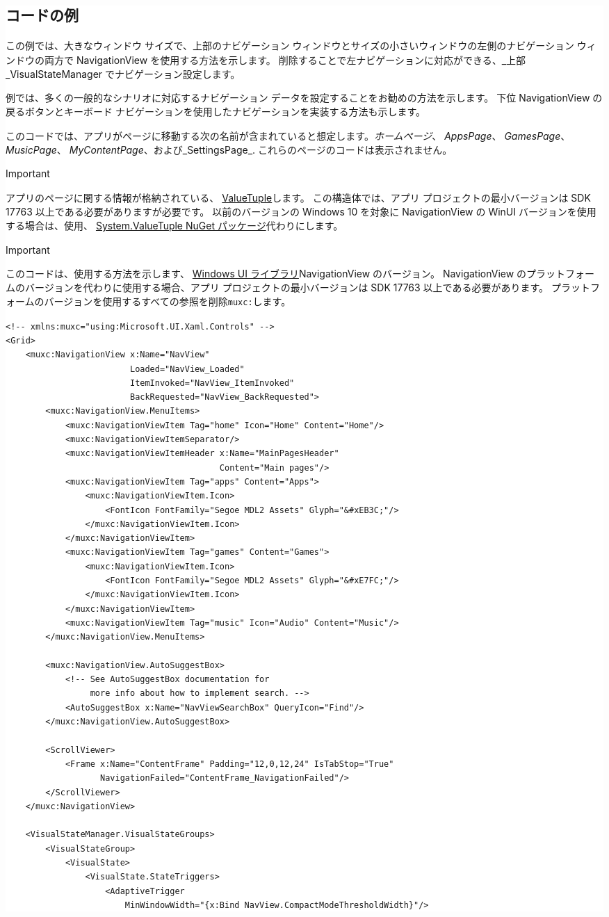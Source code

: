 ## <a name="code-example"></a>コードの例

この例では、大きなウィンドウ サイズで、上部のナビゲーション ウィンドウとサイズの小さいウィンドウの左側のナビゲーション ウィンドウの両方で NavigationView を使用する方法を示します。 削除することで左ナビゲーションに対応ができる、_上部_VisualStateManager でナビゲーション設定します。

例では、多くの一般的なシナリオに対応するナビゲーション データを設定することをお勧めの方法を示します。 下位 NavigationView の戻るボタンとキーボード ナビゲーションを使用したナビゲーションを実装する方法も示します。

このコードでは、アプリがページに移動する次の名前が含まれていると想定します。_ホームページ_、 _AppsPage_、 _GamesPage_、 _MusicPage_、 _MyContentPage_、および_SettingsPage_. これらのページのコードは表示されません。

> [!IMPORTANT]
> アプリのページに関する情報が格納されている、 [ValueTuple](https://docs.microsoft.com/dotnet/api/system.valuetuple)します。 この構造体では、アプリ プロジェクトの最小バージョンは SDK 17763 以上である必要がありますが必要です。 以前のバージョンの Windows 10 を対象に NavigationView の WinUI バージョンを使用する場合は、使用、 [System.ValueTuple NuGet パッケージ](https://www.nuget.org/packages/System.ValueTuple/)代わりにします。

> [!IMPORTANT]
> このコードは、使用する方法を示します、 [Windows UI ライブラリ](https://docs.microsoft.com/uwp/toolkits/winui/)NavigationView のバージョン。 NavigationView のプラットフォームのバージョンを代わりに使用する場合、アプリ プロジェクトの最小バージョンは SDK 17763 以上である必要があります。 プラットフォームのバージョンを使用するすべての参照を削除`muxc:`します。

```xaml
<!-- xmlns:muxc="using:Microsoft.UI.Xaml.Controls" -->
<Grid>
    <muxc:NavigationView x:Name="NavView"
                         Loaded="NavView_Loaded"
                         ItemInvoked="NavView_ItemInvoked"
                         BackRequested="NavView_BackRequested">
        <muxc:NavigationView.MenuItems>
            <muxc:NavigationViewItem Tag="home" Icon="Home" Content="Home"/>
            <muxc:NavigationViewItemSeparator/>
            <muxc:NavigationViewItemHeader x:Name="MainPagesHeader"
                                           Content="Main pages"/>
            <muxc:NavigationViewItem Tag="apps" Content="Apps">
                <muxc:NavigationViewItem.Icon>
                    <FontIcon FontFamily="Segoe MDL2 Assets" Glyph="&#xEB3C;"/>
                </muxc:NavigationViewItem.Icon>
            </muxc:NavigationViewItem>
            <muxc:NavigationViewItem Tag="games" Content="Games">
                <muxc:NavigationViewItem.Icon>
                    <FontIcon FontFamily="Segoe MDL2 Assets" Glyph="&#xE7FC;"/>
                </muxc:NavigationViewItem.Icon>
            </muxc:NavigationViewItem>
            <muxc:NavigationViewItem Tag="music" Icon="Audio" Content="Music"/>
        </muxc:NavigationView.MenuItems>

        <muxc:NavigationView.AutoSuggestBox>
            <!-- See AutoSuggestBox documentation for
                 more info about how to implement search. -->
            <AutoSuggestBox x:Name="NavViewSearchBox" QueryIcon="Find"/>
        </muxc:NavigationView.AutoSuggestBox>

        <ScrollViewer>
            <Frame x:Name="ContentFrame" Padding="12,0,12,24" IsTabStop="True"
                   NavigationFailed="ContentFrame_NavigationFailed"/>
        </ScrollViewer>
    </muxc:NavigationView>

    <VisualStateManager.VisualStateGroups>
        <VisualStateGroup>
            <VisualState>
                <VisualState.StateTriggers>
                    <AdaptiveTrigger
                        MinWindowWidth="{x:Bind NavView.CompactModeThresholdWidth}"/>
```
